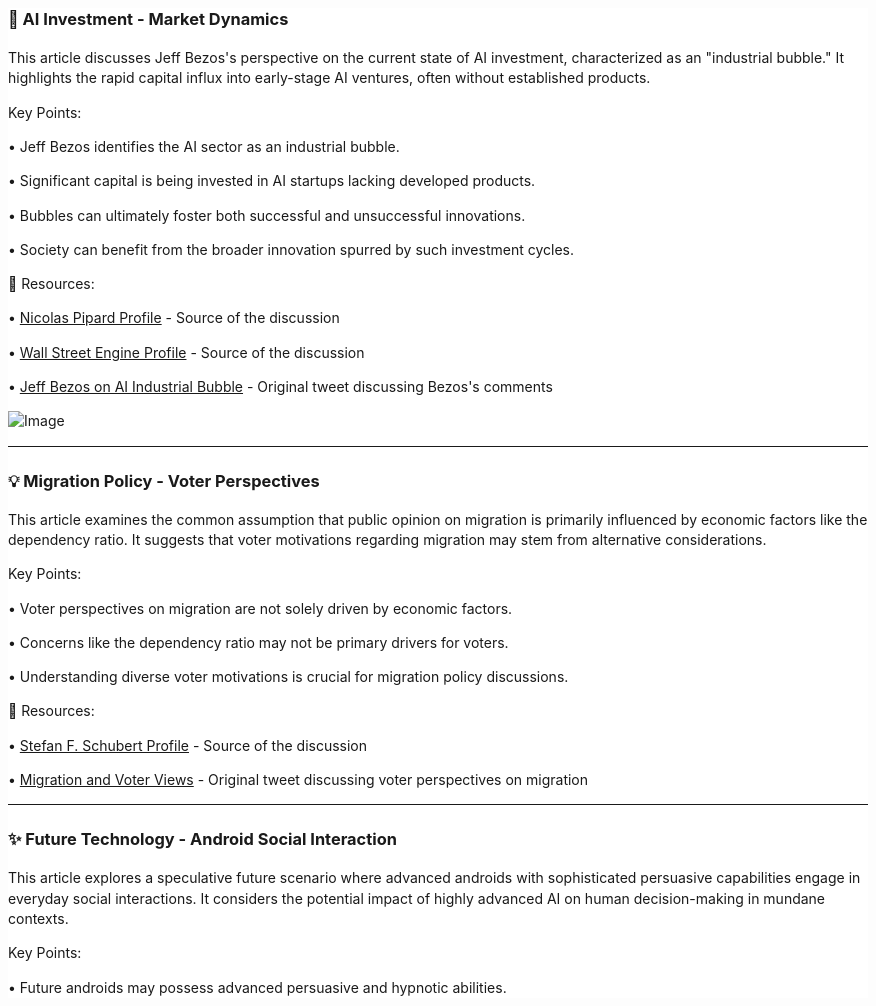 ### 🤖 AI Investment - Market Dynamics

This article discusses Jeff Bezos's perspective on the current state of AI investment, characterized as an "industrial bubble." It highlights the rapid capital influx into early-stage AI ventures, often without established products.

Key Points:

• Jeff Bezos identifies the AI sector as an industrial bubble.

• Significant capital is being invested in AI startups lacking developed products.

• Bubbles can ultimately foster both successful and unsuccessful innovations.

• Society can benefit from the broader innovation spurred by such investment cycles.

🔗 Resources:

• [Nicolas Pipard Profile](https://x.com/nicolaspipard) - Source of the discussion

• [Wall Street Engine Profile](https://x.com/wallstengine) - Source of the discussion

• [Jeff Bezos on AI Industrial Bubble](https://x.com/wallstengine/status/1974163815739588903) - Original tweet discussing Bezos's comments

![Image](https://pbs.twimg.com/amplify_video_thumb/1974163634432479232/img/ObmNcqLDiS8dO2zi.jpg)

---
### 💡 Migration Policy - Voter Perspectives

This article examines the common assumption that public opinion on migration is primarily influenced by economic factors like the dependency ratio. It suggests that voter motivations regarding migration may stem from alternative considerations.

Key Points:

• Voter perspectives on migration are not solely driven by economic factors.

• Concerns like the dependency ratio may not be primary drivers for voters.

• Understanding diverse voter motivations is crucial for migration policy discussions.

🔗 Resources:

• [Stefan F. Schubert Profile](https://x.com/StefanFSchubert) - Source of the discussion

• [Migration and Voter Views](https://x.com/StefanFSchubert/status/1974355901210624428) - Original tweet discussing voter perspectives on migration

---
### ✨ Future Technology - Android Social Interaction

This article explores a speculative future scenario where advanced androids with sophisticated persuasive capabilities engage in everyday social interactions. It considers the potential impact of highly advanced AI on human decision-making in mundane contexts.

Key Points:

• Future androids may possess advanced persuasive and hypnotic abilities.
